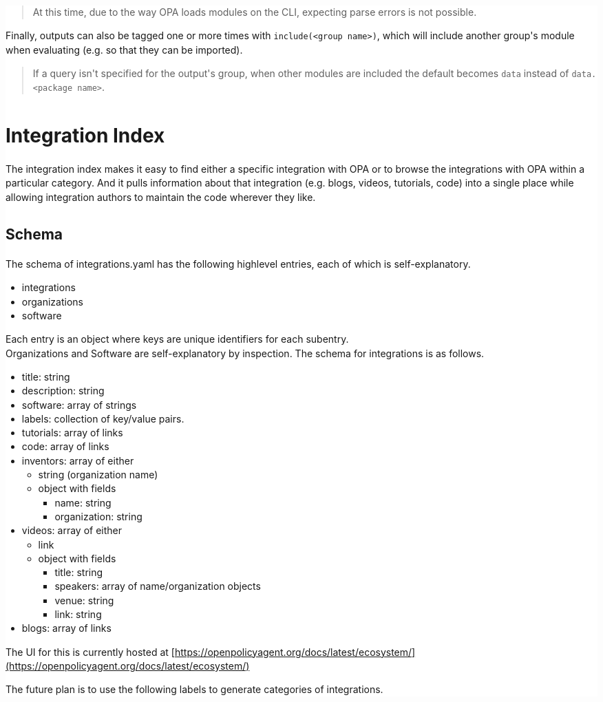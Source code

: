> At this time, due to the way OPA loads modules on the CLI, expecting parse errors is not possible.

Finally, outputs can also be tagged one or more times with `include(<group name>)`, which will include
another group's module when evaluating (e.g. so that they can be imported).

> If a query isn't specified for the output's group, when other modules are included the default becomes `data` instead of `data.<package name>`.

# Integration Index

The integration index makes it easy to find either a specific integration with OPA 
or to browse the integrations with OPA within a particular category.  And it pulls 
information about that integration (e.g. blogs, videos, tutorials, code) into a 
single place while allowing integration authors to maintain the code wherever they like.  

## Schema

The schema of integrations.yaml has the following highlevel entries, each of which is self-explanatory.
* integrations
* organizations
* software

Each entry is an object where keys are unique identifiers for each subentry.  
Organizations and Software are self-explanatory by inspection.  The schema for integrations is as follows.

* title: string
* description: string
* software: array of strings
* labels: collection of key/value pairs.
* tutorials: array of links
* code: array of links
* inventors: array of either
  * string (organization name)
  * object with fields
    * name: string
    * organization: string
* videos: array of either
  * link
  * object with fields
    * title: string
    * speakers: array of name/organization objects
    * venue: string
    * link: string
* blogs: array of links

The UI for this is currently hosted at [https://openpolicyagent.org/docs/latest/ecosystem/](https://openpolicyagent.org/docs/latest/ecosystem/)

The future plan is to use the following labels to generate categories of integrations.
